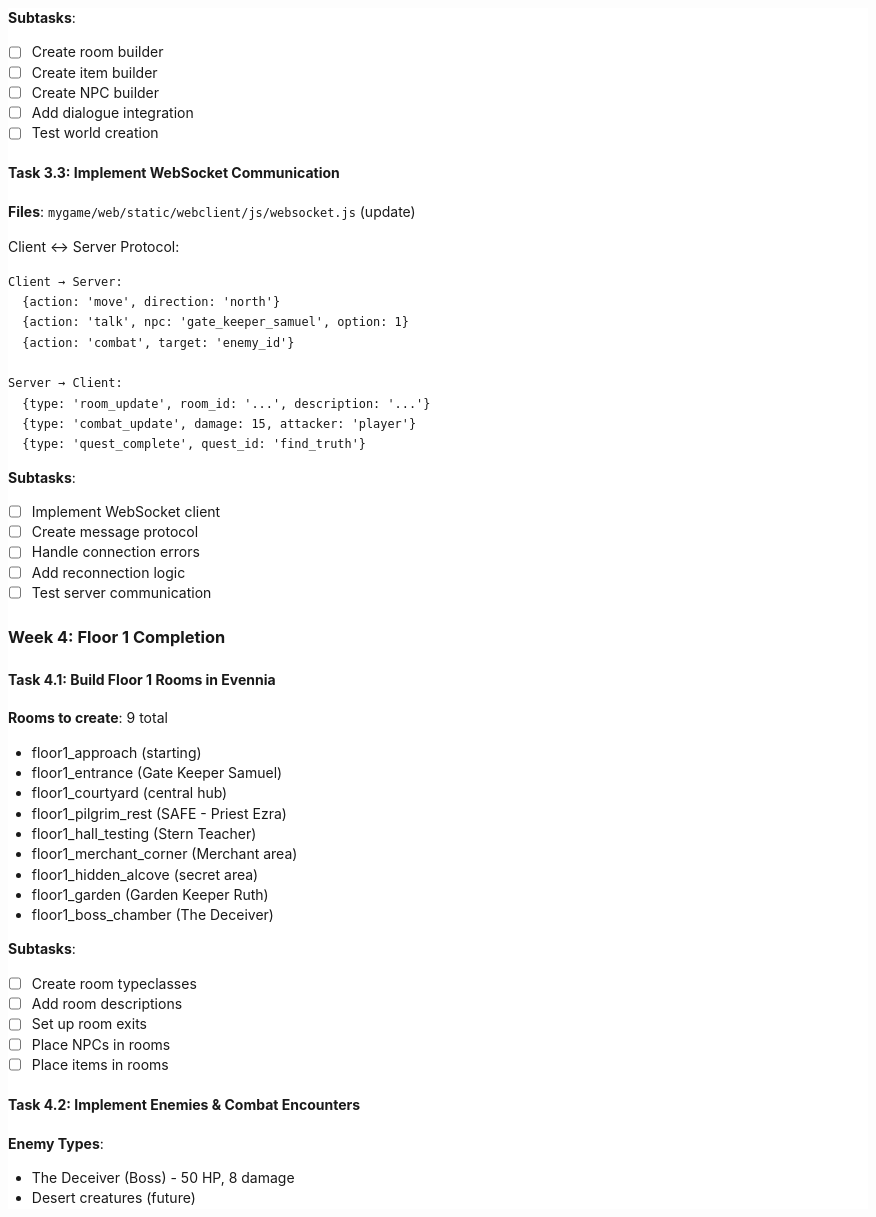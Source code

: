 **Subtasks**:
- [ ] Create room builder
- [ ] Create item builder
- [ ] Create NPC builder
- [ ] Add dialogue integration
- [ ] Test world creation

#### Task 3.3: Implement WebSocket Communication
**Files**: `mygame/web/static/webclient/js/websocket.js` (update)

Client ↔ Server Protocol:
```
Client → Server:
  {action: 'move', direction: 'north'}
  {action: 'talk', npc: 'gate_keeper_samuel', option: 1}
  {action: 'combat', target: 'enemy_id'}

Server → Client:
  {type: 'room_update', room_id: '...', description: '...'}
  {type: 'combat_update', damage: 15, attacker: 'player'}
  {type: 'quest_complete', quest_id: 'find_truth'}
```

**Subtasks**:
- [ ] Implement WebSocket client
- [ ] Create message protocol
- [ ] Handle connection errors
- [ ] Add reconnection logic
- [ ] Test server communication

### Week 4: Floor 1 Completion

#### Task 4.1: Build Floor 1 Rooms in Evennia
**Rooms to create**: 9 total
- floor1_approach (starting)
- floor1_entrance (Gate Keeper Samuel)
- floor1_courtyard (central hub)
- floor1_pilgrim_rest (SAFE - Priest Ezra)
- floor1_hall_testing (Stern Teacher)
- floor1_merchant_corner (Merchant area)
- floor1_hidden_alcove (secret area)
- floor1_garden (Garden Keeper Ruth)
- floor1_boss_chamber (The Deceiver)

**Subtasks**:
- [ ] Create room typeclasses
- [ ] Add room descriptions
- [ ] Set up room exits
- [ ] Place NPCs in rooms
- [ ] Place items in rooms

#### Task 4.2: Implement Enemies & Combat Encounters
**Enemy Types**:
- The Deceiver (Boss) - 50 HP, 8 damage
- Desert creatures (future)
